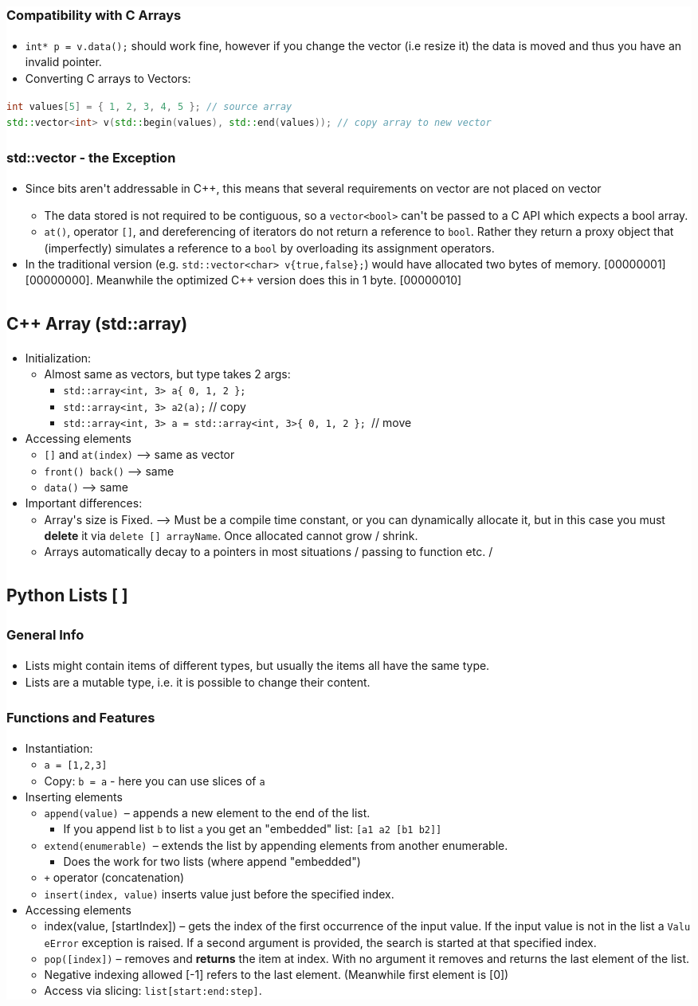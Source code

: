 
### Compatibility with C Arrays
- `int* p = v.data();` should work fine, however if you change the vector (i.e resize it) the data is moved and thus you have an invalid pointer.
- Converting C arrays to Vectors:
```cpp
int values[5] = { 1, 2, 3, 4, 5 }; // source array
std::vector<int> v(std::begin(values), std::end(values)); // copy array to new vector
```

### std::vector<bool> - the Exception
- Since bits aren't addressable in C++, this means that several requirements on vector are not placed on vector<bool>
  - The data stored is not required to be contiguous, so a `vector<bool>` can't be passed to a C API which expects a bool array.
  - `at()`, operator `[]`, and dereferencing of iterators do not return a reference to `bool`. Rather they return a proxy object that (imperfectly) simulates a reference to a `bool` by overloading its assignment operators.
- In the traditional version (e.g. `std::vector<char> v{true,false};`) would have allocated two bytes of memory. [00000001] [00000000]. Meanwhile the optimized C++ version does this in 1 byte. [00000010]

## C++ Array (std::array)
- Initialization:
  - Almost same as vectors, but type takes 2 args:
    - `std::array<int, 3> a{ 0, 1, 2 };`
    - `std::array<int, 3> a2(a);` // copy
    - `std::array<int, 3> a = std::array<int, 3>{ 0, 1, 2 }; `// move
- Accessing elements
  - `[]` and `at(index)` --> same as vector
  - `front() back()` --> same
  - `data()` --> same
- Important differences:
  - Array's size is Fixed. --> Must be a compile time constant, or you can dynamically allocate it, but in this case you must **delete** it via `delete [] arrayName`. Once allocated cannot grow / shrink.
  - Arrays automatically decay to a pointers in most situations / passing to function etc. /

## Python Lists [ ]
### General Info
- Lists might contain items of different types, but usually the items all have the same type.
- Lists are a mutable type, i.e. it is possible to change their content.
### Functions and Features
- Instantiation:
  - `a = [1,2,3]`
  - Copy: `b = a` -  here you can use slices of `a`
- Inserting elements
  - `append(value) `– appends a new element to the end of the list.
    - If you append list `b` to list `a` you get an "embedded" list: `[a1 a2 [b1 b2]]`
  - `extend(enumerable) `– extends the list by appending elements from another enumerable.
    - Does the work for two lists (where append "embedded")
  - `+` operator (concatenation)
  - `insert(index, value)` inserts value just before the specified index.
- Accessing elements
  - index(value, [startIndex]) – gets the index of the first occurrence of the input value. If the input value is not in the list a `ValueError` exception is raised. If a second argument is provided, the search is started at that specified index.
  - `pop([index])` – removes and **returns** the item at index. With no argument it removes and returns the last element of the list.
  - Negative indexing allowed [-1] refers to the last element. (Meanwhile first element is [0])
  - Access via slicing: `list[start:end:step]`.